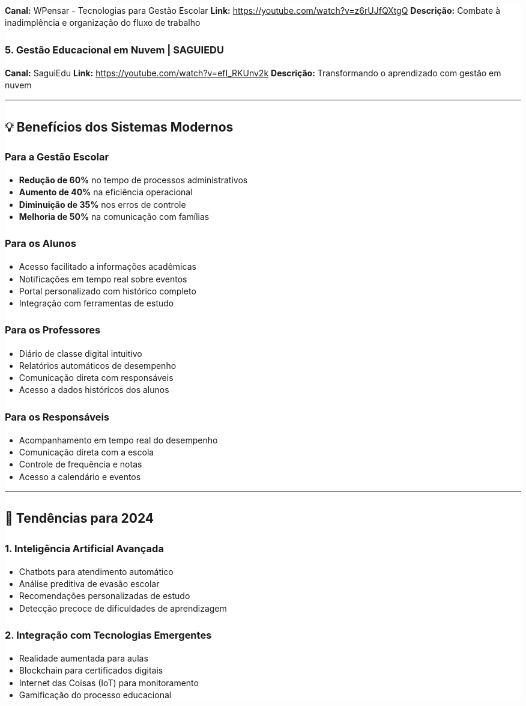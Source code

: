 **Canal:** WPensar - Tecnologias para Gestão Escolar
**Link:** https://youtube.com/watch?v=z6rUJfQXtgQ
**Descrição:** Combate à inadimplência e organização do fluxo de trabalho

### 5. Gestão Educacional em Nuvem | SAGUIEDU

**Canal:** SaguiEdu
**Link:** https://youtube.com/watch?v=efI_RKUnv2k
**Descrição:** Transformando o aprendizado com gestão em nuvem

---

## 💡 Benefícios dos Sistemas Modernos

### **Para a Gestão Escolar**
- **Redução de 60%** no tempo de processos administrativos
- **Aumento de 40%** na eficiência operacional
- **Diminuição de 35%** nos erros de controle
- **Melhoria de 50%** na comunicação com famílias

### **Para os Alunos**
- Acesso facilitado a informações acadêmicas
- Notificações em tempo real sobre eventos
- Portal personalizado com histórico completo
- Integração com ferramentas de estudo

### **Para os Professores**
- Diário de classe digital intuitivo
- Relatórios automáticos de desempenho
- Comunicação direta com responsáveis
- Acesso a dados históricos dos alunos

### **Para os Responsáveis**
- Acompanhamento em tempo real do desempenho
- Comunicação direta com a escola
- Controle de frequência e notas
- Acesso a calendário e eventos

---

## 🚀 Tendências para 2024

### **1. Inteligência Artificial Avançada**
- Chatbots para atendimento automático
- Análise preditiva de evasão escolar
- Recomendações personalizadas de estudo
- Detecção precoce de dificuldades de aprendizagem

### **2. Integração com Tecnologias Emergentes**
- Realidade aumentada para aulas
- Blockchain para certificados digitais
- Internet das Coisas (IoT) para monitoramento
- Gamificação do processo educacional
